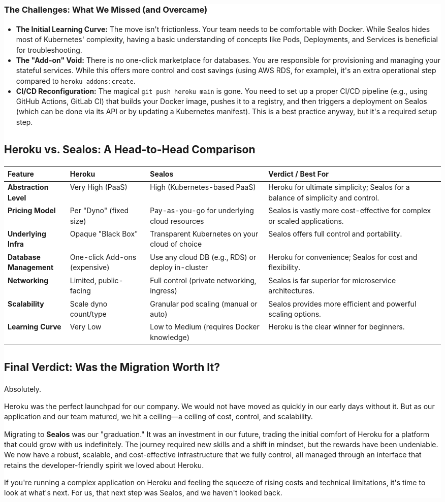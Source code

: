 ### The Challenges: What We Missed (and Overcame)

- **The Initial Learning Curve:** The move isn't frictionless. Your team needs to be comfortable with Docker. While Sealos hides most of Kubernetes' complexity, having a basic understanding of concepts like Pods, Deployments, and Services is beneficial for troubleshooting.
- **The "Add-on" Void:** There is no one-click marketplace for databases. You are responsible for provisioning and managing your stateful services. While this offers more control and cost savings (using AWS RDS, for example), it's an extra operational step compared to `heroku addons:create`.
- **CI/CD Reconfiguration:** The magical `git push heroku main` is gone. You need to set up a proper CI/CD pipeline (e.g., using GitHub Actions, GitLab CI) that builds your Docker image, pushes it to a registry, and then triggers a deployment on Sealos (which can be done via its API or by updating a Kubernetes manifest). This is a best practice anyway, but it's a required setup step.

## Heroku vs. Sealos: A Head-to-Head Comparison

| Feature                 | Heroku                        | Sealos                                            | Verdict / Best For                                                              |
| :---------------------- | :---------------------------- | :------------------------------------------------ | :------------------------------------------------------------------------------ |
| **Abstraction Level**   | Very High (PaaS)              | High (Kubernetes-based PaaS)                      | Heroku for ultimate simplicity; Sealos for a balance of simplicity and control. |
| **Pricing Model**       | Per "Dyno" (fixed size)       | Pay-as-you-go for underlying cloud resources      | Sealos is vastly more cost-effective for complex or scaled applications.        |
| **Underlying Infra**    | Opaque "Black Box"            | Transparent Kubernetes on your cloud of choice    | Sealos offers full control and portability.                                     |
| **Database Management** | One-click Add-ons (expensive) | Use any cloud DB (e.g., RDS) or deploy in-cluster | Heroku for convenience; Sealos for cost and flexibility.                        |
| **Networking**          | Limited, public-facing        | Full control (private networking, ingress)        | Sealos is far superior for microservice architectures.                          |
| **Scalability**         | Scale dyno count/type         | Granular pod scaling (manual or auto)             | Sealos provides more efficient and powerful scaling options.                    |
| **Learning Curve**      | Very Low                      | Low to Medium (requires Docker knowledge)         | Heroku is the clear winner for beginners.                                       |

## Final Verdict: Was the Migration Worth It?

Absolutely.

Heroku was the perfect launchpad for our company. We would not have moved as quickly in our early days without it. But as our application and our team matured, we hit a ceiling—a ceiling of cost, control, and scalability.

Migrating to **Sealos** was our "graduation." It was an investment in our future, trading the initial comfort of Heroku for a platform that could grow with us indefinitely. The journey required new skills and a shift in mindset, but the rewards have been undeniable. We now have a robust, scalable, and cost-effective infrastructure that we fully control, all managed through an interface that retains the developer-friendly spirit we loved about Heroku.

If you're running a complex application on Heroku and feeling the squeeze of rising costs and technical limitations, it's time to look at what's next. For us, that next step was Sealos, and we haven't looked back.
